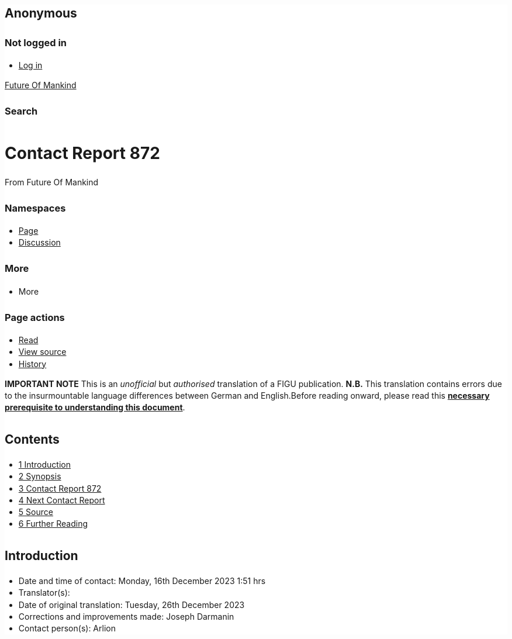 ## Anonymous
### Not logged in
  * [Log in](https://www.futureofmankind.co.uk/Billy_Meier/</w/index.php?title=Special:UserLogin&returnto=Contact+Report+872> "You are encouraged to log in; however, it is not mandatory \[o\]")


[Future Of Mankind](https://www.futureofmankind.co.uk/Billy_Meier/</Billy_Meier/Main_Page>)
### Search
# Contact Report 872
From Future Of Mankind
### Namespaces
  * [Page](https://www.futureofmankind.co.uk/Billy_Meier/</Billy_Meier/Contact_Report_872> "View the content page \[c\]")
  * [Discussion](https://www.futureofmankind.co.uk/Billy_Meier/</w/index.php?title=Talk:Contact_Report_872&action=edit&redlink=1> "Discussion about the content page \(page does not exist\) \[t\]")


### More
  * More


### Page actions
  * [Read](https://www.futureofmankind.co.uk/Billy_Meier/</Billy_Meier/Contact_Report_872>)
  * [View source](https://www.futureofmankind.co.uk/Billy_Meier/</w/index.php?title=Contact_Report_872&action=edit> "This page is protected.
You can view its source \[e\]")
  * [History](https://www.futureofmankind.co.uk/Billy_Meier/</w/index.php?title=Contact_Report_872&action=history> "Past revisions of this page \[h\]")


**IMPORTANT NOTE** This is an _unofficial_ but _authorised_ translation of a FIGU publication. 
**N.B.** This translation contains errors due to the insurmountable language differences between German and English.Before reading onward, please read this [**necessary prerequisite to understanding this document**](https://www.futureofmankind.co.uk/Billy_Meier/</Billy_Meier/Important_Information_Regarding_Translations> "Important Information Regarding Translations").
## Contents
  * [1 Introduction](https://www.futureofmankind.co.uk/Billy_Meier/<#Introduction>)
  * [2 Synopsis](https://www.futureofmankind.co.uk/Billy_Meier/<#Synopsis>)
  * [3 Contact Report 872](https://www.futureofmankind.co.uk/Billy_Meier/<#Contact_Report_872>)
  * [4 Next Contact Report](https://www.futureofmankind.co.uk/Billy_Meier/<#Next_Contact_Report>)
  * [5 Source](https://www.futureofmankind.co.uk/Billy_Meier/<#Source>)
  * [6 Further Reading](https://www.futureofmankind.co.uk/Billy_Meier/<#Further_Reading>)


## Introduction
  * Date and time of contact: Monday, 16th December 2023 1:51 hrs
  * Translator(s): 
  * Date of original translation: Tuesday, 26th December 2023
  * Corrections and improvements made: Joseph Darmanin
  * Contact person(s): Arlion
